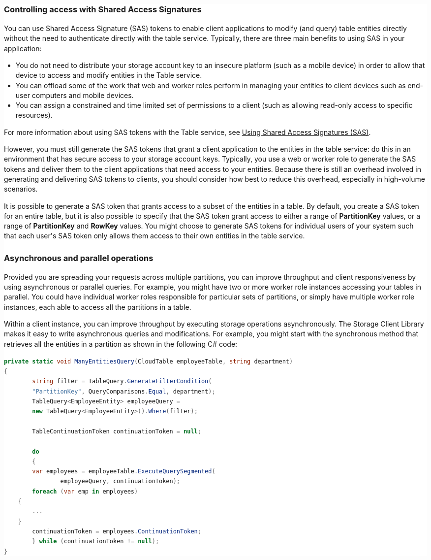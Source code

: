 ### Controlling access with Shared Access Signatures
You can use Shared Access Signature (SAS) tokens to enable client applications to modify (and query) table entities directly without the need to authenticate directly with the table service. Typically, there are three main benefits to using SAS in your application:  

* You do not need to distribute your storage account key to an insecure platform (such as a mobile device) in order to allow that device to access and modify entities in the Table service.  
* You can offload some of the work that web and worker roles perform in managing your entities to client devices such as end-user computers and mobile devices.  
* You can assign a constrained and time limited set of permissions to a client (such as allowing read-only access to specific resources).  

For more information about using SAS tokens with the Table service, see [Using Shared Access Signatures (SAS)](../storage/common/storage-dotnet-shared-access-signature-part-1.md).  

However, you must still generate the SAS tokens that grant a client application to the entities in the table service: do this in an environment that has secure access to your storage account keys. Typically, you use a web or worker role to generate the SAS tokens and deliver them to the client applications that need access to your entities. Because there is still an overhead involved in generating and delivering SAS tokens to clients, you should consider how best to reduce this overhead, especially in high-volume scenarios.  

It is possible to generate a SAS token that grants access to a subset of the entities in a table. By default, you create a SAS token for an entire table, but it is also possible to specify that the SAS token grant access to either a range of **PartitionKey** values, or a range of **PartitionKey** and **RowKey** values. You might choose to generate SAS tokens for individual users of your system such that each user's SAS token only allows them access to their own entities in the table service.  

### Asynchronous and parallel operations
Provided you are spreading your requests across multiple partitions, you can improve throughput and client responsiveness by using asynchronous or parallel queries.
For example, you might have two or more worker role instances accessing your tables in parallel. You could have individual worker roles responsible for particular sets of partitions, or simply have multiple worker role instances, each able to access all the partitions in a table.  

Within a client instance, you can improve throughput by executing storage operations asynchronously. The Storage Client Library makes it easy to write asynchronous queries and modifications. For example, you might start with the synchronous method that retrieves all the entities in a partition as shown in the following C# code:  

```csharp
private static void ManyEntitiesQuery(CloudTable employeeTable, string department)
{
        string filter = TableQuery.GenerateFilterCondition(
        "PartitionKey", QueryComparisons.Equal, department);
        TableQuery<EmployeeEntity> employeeQuery =
        new TableQuery<EmployeeEntity>().Where(filter);

        TableContinuationToken continuationToken = null;

        do
        {
        var employees = employeeTable.ExecuteQuerySegmented(
                employeeQuery, continuationToken);
        foreach (var emp in employees)
    {
        ...
    }
        continuationToken = employees.ContinuationToken;
        } while (continuationToken != null);
}  
```
